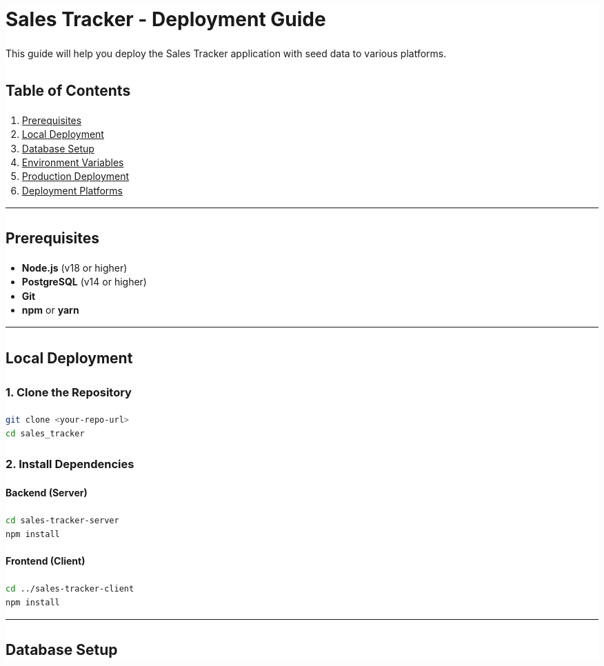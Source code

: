 # Sales Tracker - Deployment Guide

This guide will help you deploy the Sales Tracker application with seed data to various platforms.

## Table of Contents
1. [Prerequisites](#prerequisites)
2. [Local Deployment](#local-deployment)
3. [Database Setup](#database-setup)
4. [Environment Variables](#environment-variables)
5. [Production Deployment](#production-deployment)
6. [Deployment Platforms](#deployment-platforms)

---

## Prerequisites

- **Node.js** (v18 or higher)
- **PostgreSQL** (v14 or higher)
- **Git**
- **npm** or **yarn**

---

## Local Deployment

### 1. Clone the Repository

```bash
git clone <your-repo-url>
cd sales_tracker
```

### 2. Install Dependencies

#### Backend (Server)
```bash
cd sales-tracker-server
npm install
```

#### Frontend (Client)
```bash
cd ../sales-tracker-client
npm install
```

---

## Database Setup
